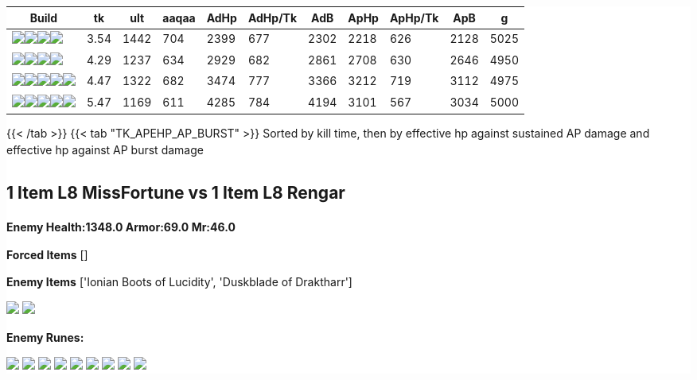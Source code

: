 



 Build |tk|ult|aaqaa|AdHp|AdHp/Tk|AdB|ApHp|ApHp/Tk|ApB|g
-|-|-|-|-|-|-|-|-|-|-
![](/item/3074.png)![](/item/1001.png)![](/item/1055.png)![](/item/1037.png)|3.54|1442|704|2399|677|2302|2218|626|2128|5025
![](/item/3161.png)![](/item/1001.png)![](/item/1053.png)![](/item/1055.png)|4.29|1237|634|2929|682|2861|2708|630|2646|4950
![](/item/6673.png)![](/item/1001.png)![](/item/1055.png)![](/item/1037.png)![](/item/1036.png)|4.47|1322|682|3474|777|3366|3212|719|3112|4975
![](/item/3026.png)![](/item/1001.png)![](/item/1053.png)![](/item/1055.png)![](/item/1036.png)|5.47|1169|611|4285|784|4194|3101|567|3034|5000
{{< /tab >}}
{{< tab "TK_APEHP_AP_BURST" >}}
Sorted by kill time, then by effective hp against sustained AP damage and effective hp against AP burst damage
## 1 Item L8 MissFortune vs 1 Item L8 Rengar

**Enemy Health:1348.0 Armor:69.0 Mr:46.0**


**Forced Items** []








**Enemy Items** ['Ionian Boots of Lucidity', 'Duskblade of Draktharr']





![](/item/3158.png)
![](/item/6691.png)



**Enemy Runes:**





![](/Styles/Inspiration/FirstStrike/FirstStrike.png)
![](/Styles/Inspiration/MagicalFootwear/MagicalFootwear.png)
![](/Styles/Inspiration/FuturesMarket/FuturesMarket.png)
![](/Styles/Inspiration/CosmicInsight/CosmicInsight.png)
![](/Styles/Domination/SuddenImpact/SuddenImpact.png)
![](/Styles/Domination/TreasureHunter/TreasureHunter.png)
![](/StatMods/StatModsAdaptiveForceIcon.png)
![](/StatMods/StatModsAdaptiveForceIcon.png)
![](/StatMods/StatModsArmorIcon.png)
